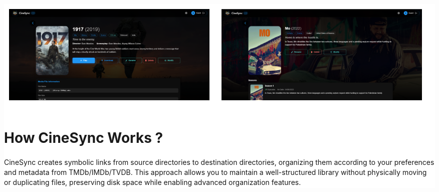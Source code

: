   <img src="Screenshots/MovieMetadata.png" alt="Movie Metadata" width="400" style="margin: 10px;">
  <img src="Screenshots/ShowMetadata.png" alt="Show Metadata" width="400" style="margin: 10px;">
</div>

# How CineSync Works ?

CineSync creates symbolic links from source directories to destination directories, organizing them according to your preferences and metadata from TMDb/IMDb/TVDB. This approach allows you to maintain a well-structured library without physically moving or duplicating files, preserving disk space while enabling advanced organization features.
